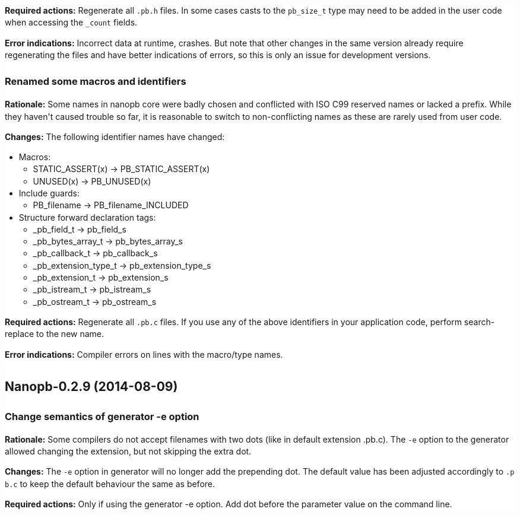 **Required actions:** Regenerate all `.pb.h` files. In some cases casts
to the `pb_size_t` type may need to be added in the user code when
accessing the `_count` fields.

**Error indications:** Incorrect data at runtime, crashes. But note that
other changes in the same version already require regenerating the files
and have better indications of errors, so this is only an issue for
development versions.

### Renamed some macros and identifiers

**Rationale:** Some names in nanopb core were badly chosen and
conflicted with ISO C99 reserved names or lacked a prefix. While they
haven\'t caused trouble so far, it is reasonable to switch to
non-conflicting names as these are rarely used from user code.

**Changes:** The following identifier names have changed:

 -   Macros:
     -   STATIC_ASSERT(x) -> PB_STATIC_ASSERT(x)
     -   UNUSED(x) -> PB_UNUSED(x)
 -   Include guards:
     -   PB_filename -> PB_filename_INCLUDED
 -   Structure forward declaration tags:
     -   _pb_field_t -> pb_field_s
     -   _pb_bytes_array_t -> pb_bytes_array_s
     -   _pb_callback_t -> pb_callback_s
     -   _pb_extension_type_t -> pb_extension_type_s
     -   _pb_extension_t -> pb_extension_s
     -   _pb_istream_t -> pb_istream_s
     -   _pb_ostream_t -> pb_ostream_s

**Required actions:** Regenerate all `.pb.c` files. If you use any of
the above identifiers in your application code, perform search-replace
to the new name.

**Error indications:** Compiler errors on lines with the macro/type
names.

Nanopb-0.2.9 (2014-08-09)
-------------------------

### Change semantics of generator -e option

**Rationale:** Some compilers do not accept filenames with two dots
(like in default extension .pb.c). The `-e` option to the generator
allowed changing the extension, but not skipping the extra dot.

**Changes:** The `-e` option in generator will no longer add the
prepending dot. The default value has been adjusted accordingly to
`.pb.c` to keep the default behaviour the same as before.

**Required actions:** Only if using the generator -e option. Add dot
before the parameter value on the command line.
